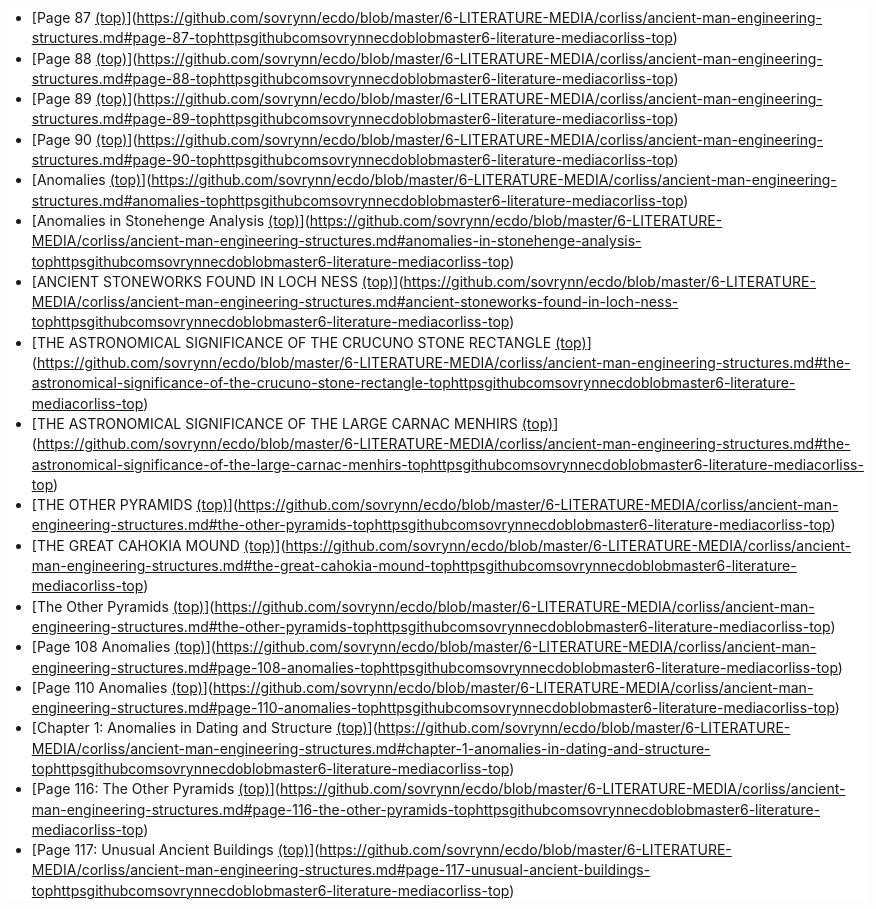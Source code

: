 - [Page 87 [(top)](https://github.com/sovrynn/ecdo/blob/master/6-LITERATURE-MEDIA/corliss/)](https://github.com/sovrynn/ecdo/blob/master/6-LITERATURE-MEDIA/corliss/ancient-man-engineering-structures.md#page-87-tophttpsgithubcomsovrynnecdoblobmaster6-literature-mediacorliss-top)
- [Page 88 [(top)](https://github.com/sovrynn/ecdo/blob/master/6-LITERATURE-MEDIA/corliss/)](https://github.com/sovrynn/ecdo/blob/master/6-LITERATURE-MEDIA/corliss/ancient-man-engineering-structures.md#page-88-tophttpsgithubcomsovrynnecdoblobmaster6-literature-mediacorliss-top)
- [Page 89 [(top)](https://github.com/sovrynn/ecdo/blob/master/6-LITERATURE-MEDIA/corliss/)](https://github.com/sovrynn/ecdo/blob/master/6-LITERATURE-MEDIA/corliss/ancient-man-engineering-structures.md#page-89-tophttpsgithubcomsovrynnecdoblobmaster6-literature-mediacorliss-top)
- [Page 90 [(top)](https://github.com/sovrynn/ecdo/blob/master/6-LITERATURE-MEDIA/corliss/)](https://github.com/sovrynn/ecdo/blob/master/6-LITERATURE-MEDIA/corliss/ancient-man-engineering-structures.md#page-90-tophttpsgithubcomsovrynnecdoblobmaster6-literature-mediacorliss-top)
- [Anomalies [(top)](https://github.com/sovrynn/ecdo/blob/master/6-LITERATURE-MEDIA/corliss/)](https://github.com/sovrynn/ecdo/blob/master/6-LITERATURE-MEDIA/corliss/ancient-man-engineering-structures.md#anomalies-tophttpsgithubcomsovrynnecdoblobmaster6-literature-mediacorliss-top)
- [Anomalies in Stonehenge Analysis [(top)](https://github.com/sovrynn/ecdo/blob/master/6-LITERATURE-MEDIA/corliss/)](https://github.com/sovrynn/ecdo/blob/master/6-LITERATURE-MEDIA/corliss/ancient-man-engineering-structures.md#anomalies-in-stonehenge-analysis-tophttpsgithubcomsovrynnecdoblobmaster6-literature-mediacorliss-top)
- [ANCIENT STONEWORKS FOUND IN LOCH NESS [(top)](https://github.com/sovrynn/ecdo/blob/master/6-LITERATURE-MEDIA/corliss/)](https://github.com/sovrynn/ecdo/blob/master/6-LITERATURE-MEDIA/corliss/ancient-man-engineering-structures.md#ancient-stoneworks-found-in-loch-ness-tophttpsgithubcomsovrynnecdoblobmaster6-literature-mediacorliss-top)
- [THE ASTRONOMICAL SIGNIFICANCE OF THE CRUCUNO STONE RECTANGLE [(top)](https://github.com/sovrynn/ecdo/blob/master/6-LITERATURE-MEDIA/corliss/)](https://github.com/sovrynn/ecdo/blob/master/6-LITERATURE-MEDIA/corliss/ancient-man-engineering-structures.md#the-astronomical-significance-of-the-crucuno-stone-rectangle-tophttpsgithubcomsovrynnecdoblobmaster6-literature-mediacorliss-top)
- [THE ASTRONOMICAL SIGNIFICANCE OF THE LARGE CARNAC MENHIRS [(top)](https://github.com/sovrynn/ecdo/blob/master/6-LITERATURE-MEDIA/corliss/)](https://github.com/sovrynn/ecdo/blob/master/6-LITERATURE-MEDIA/corliss/ancient-man-engineering-structures.md#the-astronomical-significance-of-the-large-carnac-menhirs-tophttpsgithubcomsovrynnecdoblobmaster6-literature-mediacorliss-top)
- [THE OTHER PYRAMIDS [(top)](https://github.com/sovrynn/ecdo/blob/master/6-LITERATURE-MEDIA/corliss/)](https://github.com/sovrynn/ecdo/blob/master/6-LITERATURE-MEDIA/corliss/ancient-man-engineering-structures.md#the-other-pyramids-tophttpsgithubcomsovrynnecdoblobmaster6-literature-mediacorliss-top)
- [THE GREAT CAHOKIA MOUND [(top)](https://github.com/sovrynn/ecdo/blob/master/6-LITERATURE-MEDIA/corliss/)](https://github.com/sovrynn/ecdo/blob/master/6-LITERATURE-MEDIA/corliss/ancient-man-engineering-structures.md#the-great-cahokia-mound-tophttpsgithubcomsovrynnecdoblobmaster6-literature-mediacorliss-top)
- [The Other Pyramids [(top)](https://github.com/sovrynn/ecdo/blob/master/6-LITERATURE-MEDIA/corliss/)](https://github.com/sovrynn/ecdo/blob/master/6-LITERATURE-MEDIA/corliss/ancient-man-engineering-structures.md#the-other-pyramids-tophttpsgithubcomsovrynnecdoblobmaster6-literature-mediacorliss-top)
- [Page 108 Anomalies [(top)](https://github.com/sovrynn/ecdo/blob/master/6-LITERATURE-MEDIA/corliss/)](https://github.com/sovrynn/ecdo/blob/master/6-LITERATURE-MEDIA/corliss/ancient-man-engineering-structures.md#page-108-anomalies-tophttpsgithubcomsovrynnecdoblobmaster6-literature-mediacorliss-top)
- [Page 110 Anomalies [(top)](https://github.com/sovrynn/ecdo/blob/master/6-LITERATURE-MEDIA/corliss/)](https://github.com/sovrynn/ecdo/blob/master/6-LITERATURE-MEDIA/corliss/ancient-man-engineering-structures.md#page-110-anomalies-tophttpsgithubcomsovrynnecdoblobmaster6-literature-mediacorliss-top)
- [Chapter 1: Anomalies in Dating and Structure [(top)](https://github.com/sovrynn/ecdo/blob/master/6-LITERATURE-MEDIA/corliss/)](https://github.com/sovrynn/ecdo/blob/master/6-LITERATURE-MEDIA/corliss/ancient-man-engineering-structures.md#chapter-1-anomalies-in-dating-and-structure-tophttpsgithubcomsovrynnecdoblobmaster6-literature-mediacorliss-top)
- [Page 116: The Other Pyramids [(top)](https://github.com/sovrynn/ecdo/blob/master/6-LITERATURE-MEDIA/corliss/)](https://github.com/sovrynn/ecdo/blob/master/6-LITERATURE-MEDIA/corliss/ancient-man-engineering-structures.md#page-116-the-other-pyramids-tophttpsgithubcomsovrynnecdoblobmaster6-literature-mediacorliss-top)
- [Page 117: Unusual Ancient Buildings [(top)](https://github.com/sovrynn/ecdo/blob/master/6-LITERATURE-MEDIA/corliss/)](https://github.com/sovrynn/ecdo/blob/master/6-LITERATURE-MEDIA/corliss/ancient-man-engineering-structures.md#page-117-unusual-ancient-buildings-tophttpsgithubcomsovrynnecdoblobmaster6-literature-mediacorliss-top)